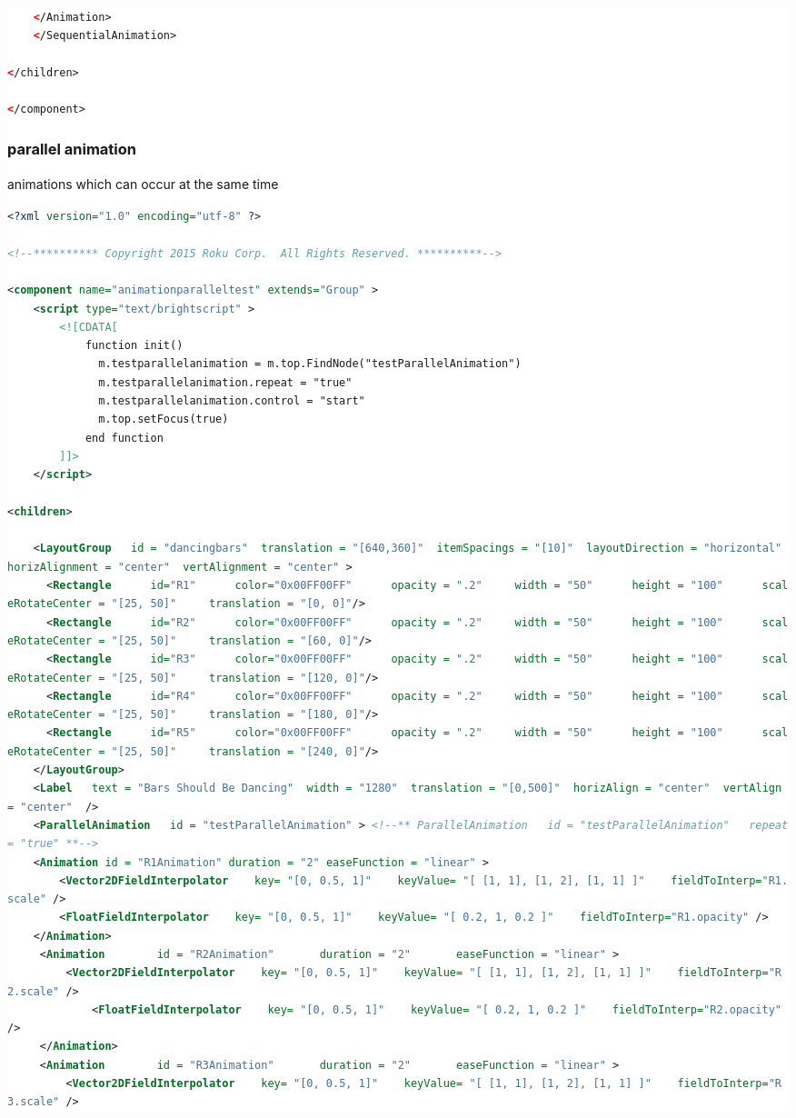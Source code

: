 ```xml
    </Animation>
    </SequentialAnimation>

</children>

</component>
```

### parallel animation

animations which can occur at the same time

```xml
<?xml version="1.0" encoding="utf-8" ?>

<!--********** Copyright 2015 Roku Corp.  All Rights Reserved. **********-->

<component name="animationparalleltest" extends="Group" >
    <script type="text/brightscript" >
        <![CDATA[
            function init()
              m.testparallelanimation = m.top.FindNode("testParallelAnimation")
              m.testparallelanimation.repeat = "true"
              m.testparallelanimation.control = "start"
              m.top.setFocus(true)
            end function
        ]]>
    </script>

<children>

    <LayoutGroup   id = "dancingbars"  translation = "[640,360]"  itemSpacings = "[10]"  layoutDirection = "horizontal"  horizAlignment = "center"  vertAlignment = "center" >
      <Rectangle      id="R1"      color="0x00FF00FF"      opacity = ".2"     width = "50"      height = "100"      scaleRotateCenter = "[25, 50]"     translation = "[0, 0]"/>
      <Rectangle      id="R2"      color="0x00FF00FF"      opacity = ".2"     width = "50"      height = "100"      scaleRotateCenter = "[25, 50]"     translation = "[60, 0]"/>
      <Rectangle      id="R3"      color="0x00FF00FF"      opacity = ".2"     width = "50"      height = "100"      scaleRotateCenter = "[25, 50]"     translation = "[120, 0]"/>
      <Rectangle      id="R4"      color="0x00FF00FF"      opacity = ".2"     width = "50"      height = "100"      scaleRotateCenter = "[25, 50]"     translation = "[180, 0]"/>
      <Rectangle      id="R5"      color="0x00FF00FF"      opacity = ".2"     width = "50"      height = "100"      scaleRotateCenter = "[25, 50]"     translation = "[240, 0]"/>
    </LayoutGroup>
    <Label   text = "Bars Should Be Dancing"  width = "1280"  translation = "[0,500]"  horizAlign = "center"  vertAlign = "center"  />
    <ParallelAnimation   id = "testParallelAnimation" > <!--** ParallelAnimation   id = "testParallelAnimation"   repeat = "true" **-->
    <Animation id = "R1Animation" duration = "2" easeFunction = "linear" >
        <Vector2DFieldInterpolator    key= "[0, 0.5, 1]"    keyValue= "[ [1, 1], [1, 2], [1, 1] ]"    fieldToInterp="R1.scale" /> 
        <FloatFieldInterpolator    key= "[0, 0.5, 1]"    keyValue= "[ 0.2, 1, 0.2 ]"    fieldToInterp="R1.opacity" />
    </Animation>
     <Animation        id = "R2Animation"       duration = "2"       easeFunction = "linear" > 
         <Vector2DFieldInterpolator    key= "[0, 0.5, 1]"    keyValue= "[ [1, 1], [1, 2], [1, 1] ]"    fieldToInterp="R2.scale" />
             <FloatFieldInterpolator    key= "[0, 0.5, 1]"    keyValue= "[ 0.2, 1, 0.2 ]"    fieldToInterp="R2.opacity" />
     </Animation>
     <Animation        id = "R3Animation"       duration = "2"       easeFunction = "linear" > 
         <Vector2DFieldInterpolator    key= "[0, 0.5, 1]"    keyValue= "[ [1, 1], [1, 2], [1, 1] ]"    fieldToInterp="R3.scale" />
```
